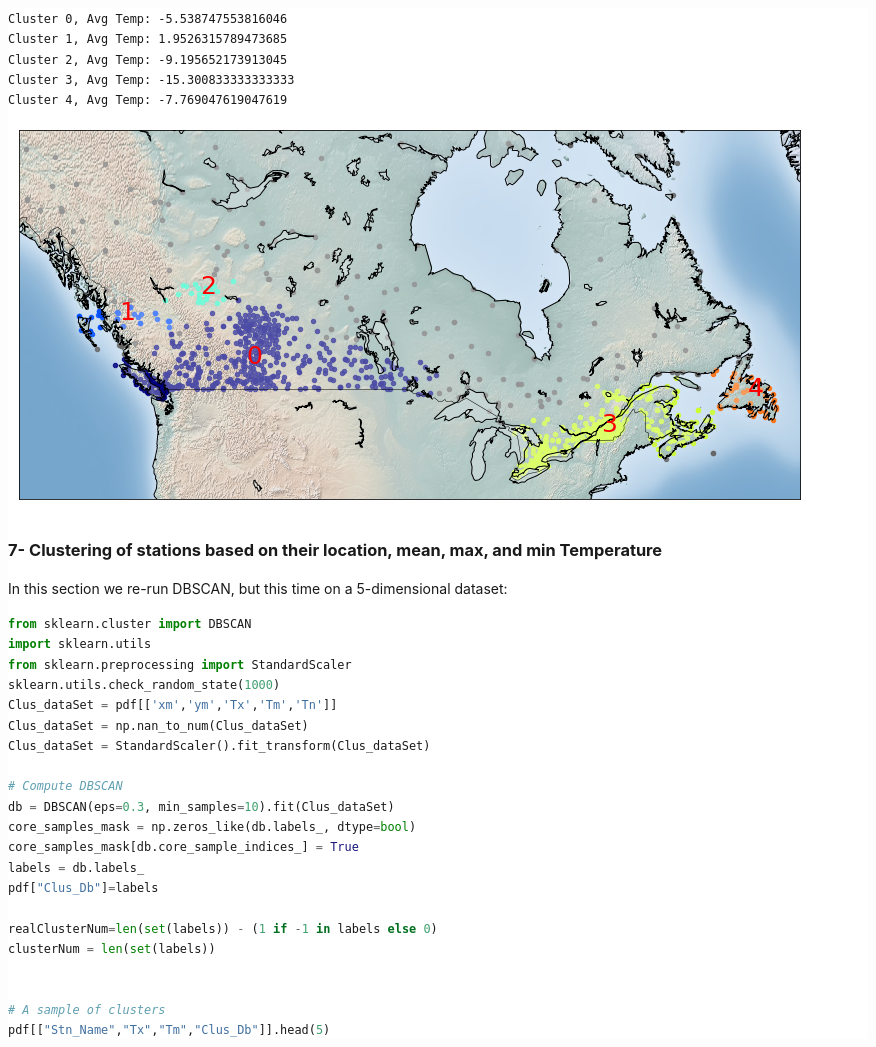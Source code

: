 
    Cluster 0, Avg Temp: -5.538747553816046
    Cluster 1, Avg Temp: 1.9526315789473685
    Cluster 2, Avg Temp: -9.195652173913045
    Cluster 3, Avg Temp: -15.300833333333333
    Cluster 4, Avg Temp: -7.769047619047619



![png](output_36_2.png)


### 7- Clustering of stations based on their location, mean, max, and min Temperature
In this section we re-run DBSCAN, but this time on a 5-dimensional dataset:


```python
from sklearn.cluster import DBSCAN
import sklearn.utils
from sklearn.preprocessing import StandardScaler
sklearn.utils.check_random_state(1000)
Clus_dataSet = pdf[['xm','ym','Tx','Tm','Tn']]
Clus_dataSet = np.nan_to_num(Clus_dataSet)
Clus_dataSet = StandardScaler().fit_transform(Clus_dataSet)

# Compute DBSCAN
db = DBSCAN(eps=0.3, min_samples=10).fit(Clus_dataSet)
core_samples_mask = np.zeros_like(db.labels_, dtype=bool)
core_samples_mask[db.core_sample_indices_] = True
labels = db.labels_
pdf["Clus_Db"]=labels

realClusterNum=len(set(labels)) - (1 if -1 in labels else 0)
clusterNum = len(set(labels)) 


# A sample of clusters
pdf[["Stn_Name","Tx","Tm","Clus_Db"]].head(5)
```
